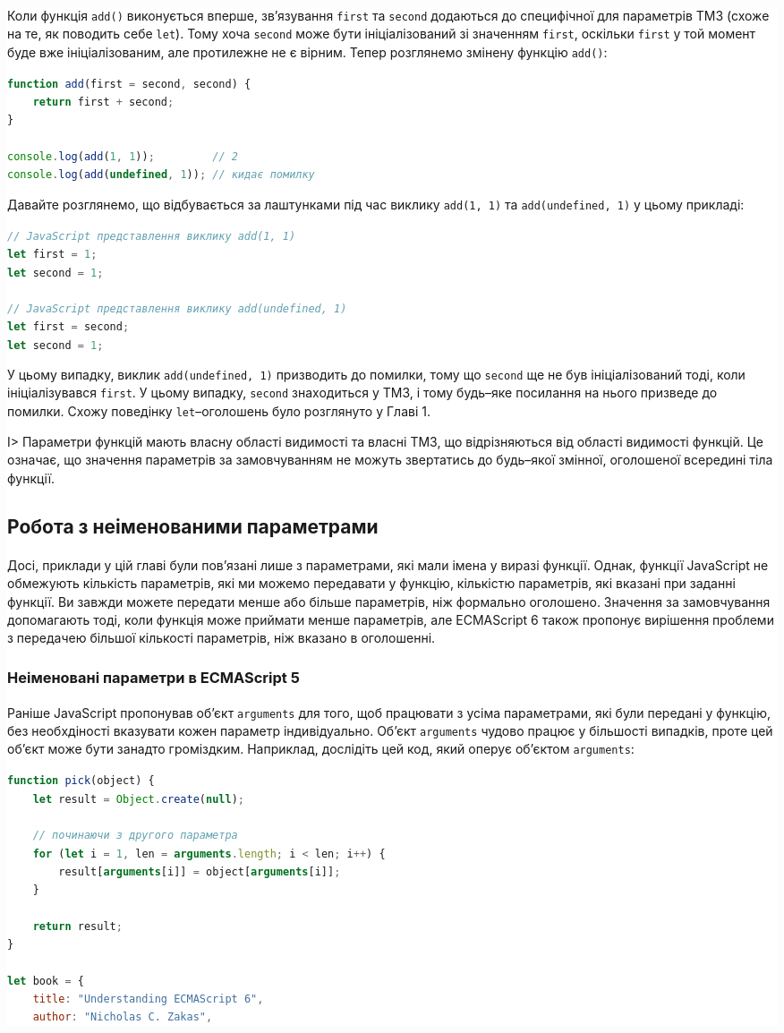 Коли функція `add()` виконується вперше, зв’язування `first` та `second` додаються до специфічної для параметрів ТМЗ (схоже на те, як поводить себе `let`). Тому хоча `second` може бути ініціалізований зі значенням `first`, оскільки `first` у той момент буде вже ініціалізованим, але протилежне не є вірним. Тепер розглянемо змінену функцію `add()`:

```js
function add(first = second, second) {
    return first + second;
}

console.log(add(1, 1));         // 2
console.log(add(undefined, 1)); // кидає помилку
```

Давайте розглянемо, що відбувається за лаштунками під час виклику `add(1, 1)` та `add(undefined, 1)` у цьому прикладі:

```js
// JavaScript представлення виклику add(1, 1)
let first = 1;
let second = 1;

// JavaScript представлення виклику add(undefined, 1)
let first = second;
let second = 1;
```

У цьому випадку, виклик `add(undefined, 1)` призводить до помилки, тому що `second` ще не був ініціалізований тоді, коли ініціалізувався `first`. У цьому випадку, `second` знаходиться у ТМЗ, і тому будь–яке посилання на нього призведе до помилки. Схожу поведінку `let`–оголошень було розглянуто у Главі 1.

I> Параметри функцій мають власну області видимості та власні ТМЗ, що відрізняються від області видимості функцій. Це означає, що значення параметрів за замовчуванням не можуть звертатись до будь–якої змінної, оголошеної всередині тіла функції.

## Робота з неіменованими параметрами

Досі, приклади у цій главі були пов’язані лише з параметрами, які мали імена у виразі функції. Однак, функції JavaScript не обмежують кількість параметрів, які ми можемо передавати у функцію, кількістю параметрів, які вказані при заданні функції. Ви завжди можете передати менше або більше параметрів, ніж формально оголошено. Значення за замовчування допомагають тоді, коли функція може приймати менше параметрів, але ECMAScript 6 також пропонує вирішення проблеми з передачею більшої кількості параметрів, ніж вказано в оголошенні.

### Неіменовані параметри в ECMAScript 5

Раніше JavaScript пропонував об’єкт `arguments` для того, щоб працювати з усіма параметрами, які були передані у функцію, без необхдіності вказувати кожен параметр індивідуально. Об’єкт `arguments` чудово працює у більшості випадків, проте цей об’єкт може бути занадто громіздким. Наприклад, дослідіть цей код, який оперує об’єктом `arguments`:

```js
function pick(object) {
    let result = Object.create(null);

    // починаючи з другого параметра
    for (let i = 1, len = arguments.length; i < len; i++) {
        result[arguments[i]] = object[arguments[i]];
    }

    return result;
}

let book = {
    title: "Understanding ECMAScript 6",
    author: "Nicholas C. Zakas",
```